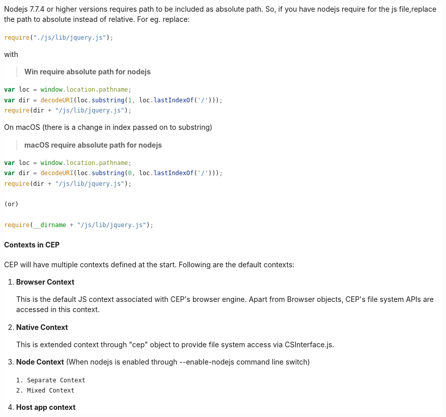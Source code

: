 
Nodejs 7.7.4 or higher versions requires path to be included as absolute path. So, if you have nodejs require for the js file,replace the path to absolute instead of relative. For eg. replace:


```js
require("./js/lib/jquery.js");
```


with


> **Win require absolute path for nodejs**

```js
var loc = window.location.pathname;
var dir = decodeURI(loc.substring(1, loc.lastIndexOf('/')));
require(dir + "/js/lib/jquery.js");
```


On macOS (there is a change in index passed on to substring)


> **macOS require absolute path for nodejs**


```js
var loc = window.location.pathname;
var dir = decodeURI(loc.substring(0, loc.lastIndexOf('/')));
require(dir + "/js/lib/jquery.js");
  
(or)
  
require(__dirname + "/js/lib/jquery.js");
```


#### Contexts in CEP


CEP will have multiple contexts defined at the start. Following are the default contexts:


 1. **Browser Context**

    
    This is the default JS context associated with CEP's browser engine. Apart from Browser objects, CEP's file system APIs are accessed in this context.


 2. **Native Context**
 
 
     This is extended context through "cep" object to provide file system access via CSInterface.js.


 3. **Node Context** (When nodejs is enabled through --enable-nodejs command line switch)


        1. Separate Context
        2. Mixed Context
 
 
 4. **Host app context**
